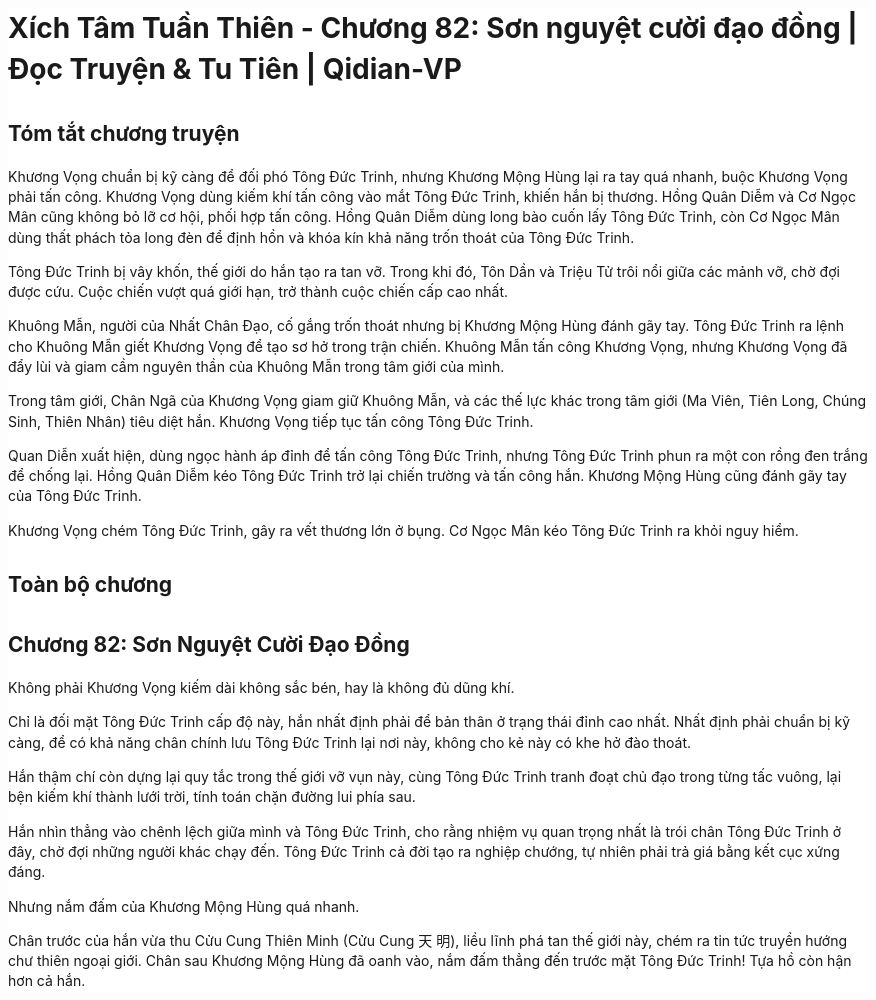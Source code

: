 # Xích Tâm Tuần Thiên - Chương 82: Sơn nguyệt cười đạo đồng | Đọc Truyện & Tu Tiên | Qidian-VP



## Tóm tắt chương truyện

Khương Vọng chuẩn bị kỹ càng để đối phó Tông Đức Trinh, nhưng Khương Mộng Hùng lại ra tay quá nhanh, buộc Khương Vọng phải tấn công. Khương Vọng dùng kiếm khí tấn công vào mắt Tông Đức Trinh, khiến hắn bị thương. Hồng Quân Diễm và Cơ Ngọc Mân cũng không bỏ lỡ cơ hội, phối hợp tấn công. Hồng Quân Diễm dùng long bào cuốn lấy Tông Đức Trinh, còn Cơ Ngọc Mân dùng thất phách tỏa long đèn để định hồn và khóa kín khả năng trốn thoát của Tông Đức Trinh.

Tông Đức Trinh bị vây khốn, thế giới do hắn tạo ra tan vỡ. Trong khi đó, Tôn Dần và Triệu Tử trôi nổi giữa các mảnh vỡ, chờ đợi được cứu. Cuộc chiến vượt quá giới hạn, trở thành cuộc chiến cấp cao nhất.

Khuông Mẫn, người của Nhất Chân Đạo, cố gắng trốn thoát nhưng bị Khương Mộng Hùng đánh gãy tay. Tông Đức Trinh ra lệnh cho Khuông Mẫn giết Khương Vọng để tạo sơ hở trong trận chiến. Khuông Mẫn tấn công Khương Vọng, nhưng Khương Vọng đã đẩy lùi và giam cầm nguyên thần của Khuông Mẫn trong tâm giới của mình.

Trong tâm giới, Chân Ngã của Khương Vọng giam giữ Khuông Mẫn, và các thế lực khác trong tâm giới (Ma Viên, Tiên Long, Chúng Sinh, Thiên Nhân) tiêu diệt hắn. Khương Vọng tiếp tục tấn công Tông Đức Trinh.

Quan Diễn xuất hiện, dùng ngọc hành áp đỉnh để tấn công Tông Đức Trinh, nhưng Tông Đức Trinh phun ra một con rồng đen trắng để chống lại. Hồng Quân Diễm kéo Tông Đức Trinh trở lại chiến trường và tấn công hắn. Khương Mộng Hùng cũng đánh gãy tay của Tông Đức Trinh.

Khương Vọng chém Tông Đức Trinh, gây ra vết thương lớn ở bụng. Cơ Ngọc Mân kéo Tông Đức Trinh ra khỏi nguy hiểm.


## Toàn bộ chương

## Chương 82: Sơn Nguyệt Cười Đạo Đồng

Không phải Khương Vọng kiếm dài không sắc bén, hay là không đủ dũng khí.

Chỉ là đối mặt Tông Đức Trinh cấp độ này, hắn nhất định phải để bản thân ở trạng thái đỉnh cao nhất. Nhất định phải chuẩn bị kỹ càng, để có khả năng chân chính lưu Tông Đức Trinh lại nơi này, không cho kẻ này có khe hở đào thoát.

Hắn thậm chí còn dựng lại quy tắc trong thế giới vỡ vụn này, cùng Tông Đức Trinh tranh đoạt chủ đạo trong từng tấc vuông, lại bện kiếm khí thành lưới trời, tính toán chặn đường lui phía sau.

Hắn nhìn thẳng vào chênh lệch giữa mình và Tông Đức Trinh, cho rằng nhiệm vụ quan trọng nhất là trói chân Tông Đức Trinh ở đây, chờ đợi những người khác chạy đến. Tông Đức Trinh cả đời tạo ra nghiệp chướng, tự nhiên phải trả giá bằng kết cục xứng đáng.

Nhưng nắm đấm của Khương Mộng Hùng quá nhanh.

Chân trước của hắn vừa thu Cửu Cung Thiên Minh (Cửu Cung 天 明), liều lĩnh phá tan thế giới này, chém ra tin tức truyền hướng chư thiên ngoại giới. Chân sau Khương Mộng Hùng đã oanh vào, nắm đấm thẳng đến trước mặt Tông Đức Trinh! Tựa hồ còn hận hơn cả hắn.
